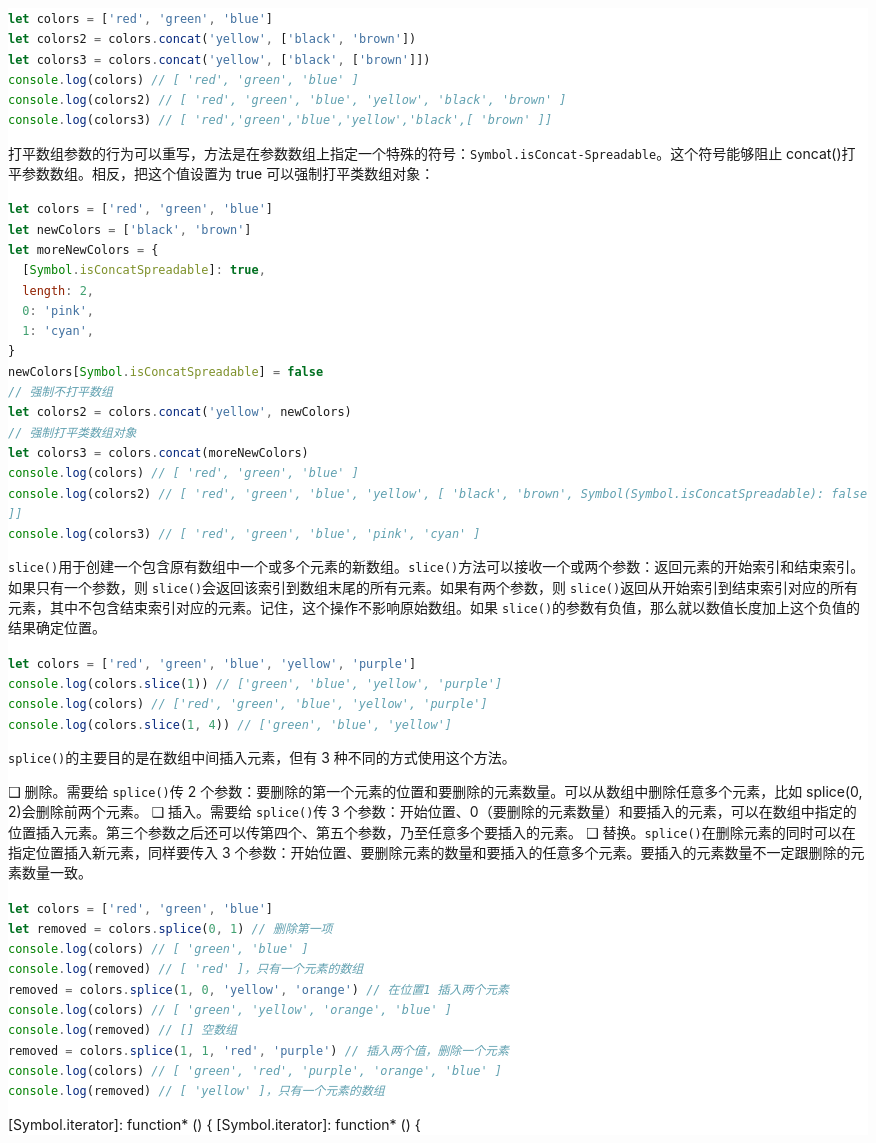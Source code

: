 ```javascript
let colors = ['red', 'green', 'blue']
let colors2 = colors.concat('yellow', ['black', 'brown'])
let colors3 = colors.concat('yellow', ['black', ['brown']])
console.log(colors) // [ 'red', 'green', 'blue' ]
console.log(colors2) // [ 'red', 'green', 'blue', 'yellow', 'black', 'brown' ]
console.log(colors3) // [ 'red','green','blue','yellow','black',[ 'brown' ]]
```

打平数组参数的行为可以重写，方法是在参数数组上指定一个特殊的符号：`Symbol.isConcat-Spreadable`。这个符号能够阻止 concat()打平参数数组。相反，把这个值设置为 true 可以强制打平类数组对象：

```javascript
let colors = ['red', 'green', 'blue']
let newColors = ['black', 'brown']
let moreNewColors = {
  [Symbol.isConcatSpreadable]: true,
  length: 2,
  0: 'pink',
  1: 'cyan',
}
newColors[Symbol.isConcatSpreadable] = false
// 强制不打平数组
let colors2 = colors.concat('yellow', newColors)
// 强制打平类数组对象
let colors3 = colors.concat(moreNewColors)
console.log(colors) // [ 'red', 'green', 'blue' ]
console.log(colors2) // [ 'red', 'green', 'blue', 'yellow', [ 'black', 'brown', Symbol(Symbol.isConcatSpreadable): false ]]
console.log(colors3) // [ 'red', 'green', 'blue', 'pink', 'cyan' ]
```

`slice()`用于创建一个包含原有数组中一个或多个元素的新数组。`slice()`方法可以接收一个或两个参数：返回元素的开始索引和结束索引。如果只有一个参数，则 `slice()`会返回该索引到数组末尾的所有元素。如果有两个参数，则 `slice()`返回从开始索引到结束索引对应的所有元素，其中不包含结束索引对应的元素。记住，这个操作不影响原始数组。如果 `slice()`的参数有负值，那么就以数值长度加上这个负值的结果确定位置。

```javascript
let colors = ['red', 'green', 'blue', 'yellow', 'purple']
console.log(colors.slice(1)) // ['green', 'blue', 'yellow', 'purple']
console.log(colors) // ['red', 'green', 'blue', 'yellow', 'purple']
console.log(colors.slice(1, 4)) // ['green', 'blue', 'yellow']
```

`splice()`的主要目的是在数组中间插入元素，但有 3 种不同的方式使用这个方法。

❑ 删除。需要给 `splice()`传 2 个参数：要删除的第一个元素的位置和要删除的元素数量。可以从数组中删除任意多个元素，比如 splice(0, 2)会删除前两个元素。
❑ 插入。需要给 `splice()`传 3 个参数：开始位置、0（要删除的元素数量）和要插入的元素，可以在数组中指定的位置插入元素。第三个参数之后还可以传第四个、第五个参数，乃至任意多个要插入的元素。
❑ 替换。`splice()`在删除元素的同时可以在指定位置插入新元素，同样要传入 3 个参数：开始位置、要删除元素的数量和要插入的任意多个元素。要插入的元素数量不一定跟删除的元素数量一致。

```javascript
let colors = ['red', 'green', 'blue']
let removed = colors.splice(0, 1) // 删除第一项
console.log(colors) // [ 'green', 'blue' ]
console.log(removed) // [ 'red' ]，只有一个元素的数组
removed = colors.splice(1, 0, 'yellow', 'orange') // 在位置1 插入两个元素
console.log(colors) // [ 'green', 'yellow', 'orange', 'blue' ]
console.log(removed) // [] 空数组
removed = colors.splice(1, 1, 'red', 'purple') // 插入两个值，删除一个元素
console.log(colors) // [ 'green', 'red', 'purple', 'orange', 'blue' ]
console.log(removed) // [ 'yellow' ]，只有一个元素的数组
```


  [Symbol.iterator]: function* () {
  [Symbol.iterator]: function* () {